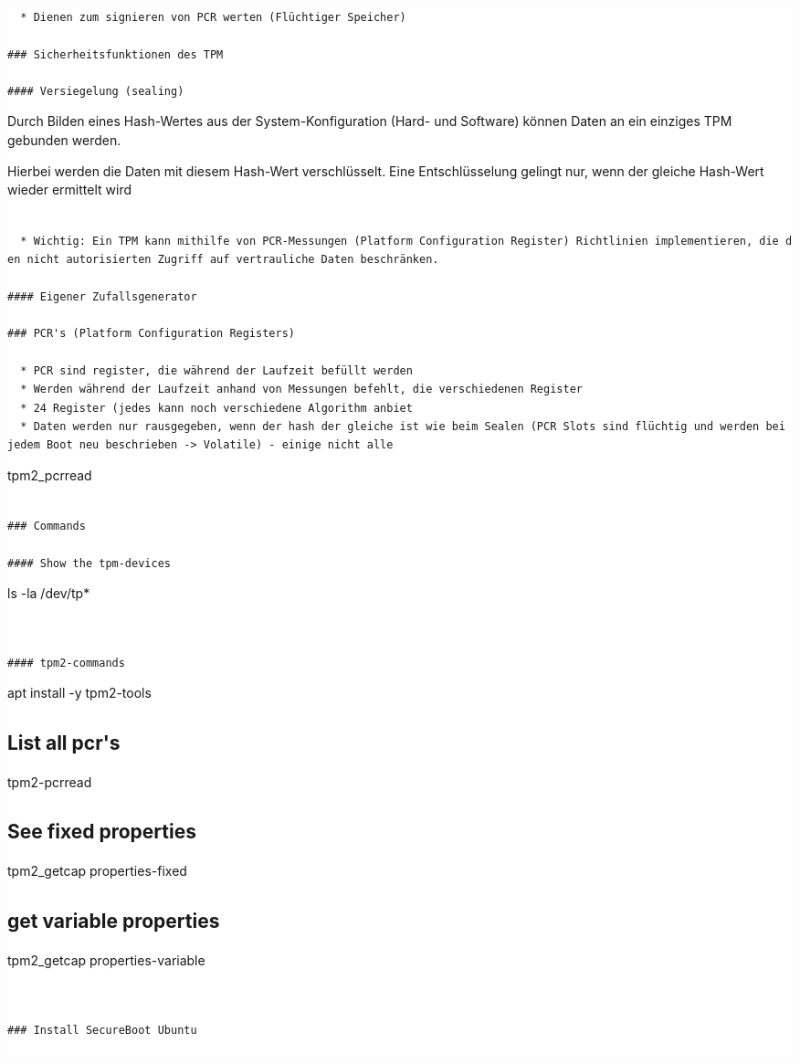 ```
  * Dienen zum signieren von PCR werten (Flüchtiger Speicher)

### Sicherheitsfunktionen des TPM 

#### Versiegelung (sealing)

```
Durch Bilden eines Hash-Wertes aus der System-Konfiguration (Hard- und Software)
können Daten an ein einziges TPM gebunden werden.

Hierbei werden die Daten mit diesem Hash-Wert verschlüsselt.
Eine Entschlüsselung gelingt nur, wenn der gleiche Hash-Wert wieder ermittelt wird 
```

  * Wichtig: Ein TPM kann mithilfe von PCR-Messungen (Platform Configuration Register) Richtlinien implementieren, die den nicht autorisierten Zugriff auf vertrauliche Daten beschränken. 

#### Eigener Zufallsgenerator 

### PCR's (Platform Configuration Registers)

  * PCR sind register, die während der Laufzeit befüllt werden
  * Werden während der Laufzeit anhand von Messungen befehlt, die verschiedenen Register
  * 24 Register (jedes kann noch verschiedene Algorithm anbiet
  * Daten werden nur rausgegeben, wenn der hash der gleiche ist wie beim Sealen (PCR Slots sind flüchtig und werden bei jedem Boot neu beschrieben -> Volatile) - einige nicht alle 

```
tpm2_pcrread 
```

### Commands 

#### Show the tpm-devices 

```
ls -la /dev/tp* 
```


#### tpm2-commands 

```
apt install -y tpm2-tools
```

```
## List all pcr's
tpm2-pcrread 
```

```
## See fixed properties
tpm2_getcap properties-fixed 
## get variable properties 
tpm2_getcap properties-variable
```


### Install SecureBoot Ubuntu


```